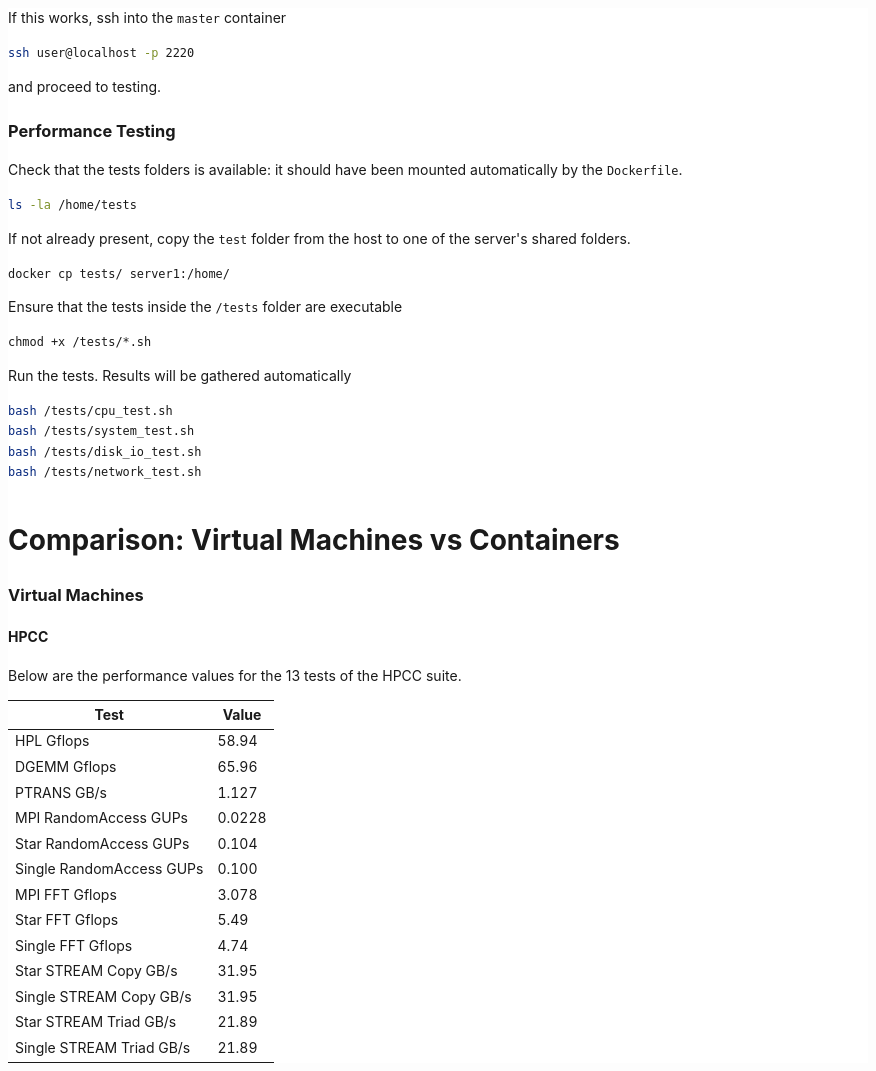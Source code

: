 If this works, ssh into the `master` container
```bash
ssh user@localhost -p 2220
```
and proceed to testing.

### Performance Testing
Check that the tests folders is available: it should have been mounted automatically by the `Dockerfile`.
```bash
ls -la /home/tests
```
If not already present, copy the `test` folder from the host to one of the server's shared folders. 
```bash
docker cp tests/ server1:/home/
```
Ensure that the tests inside the `/tests` folder are executable
```
chmod +x /tests/*.sh
```
Run the tests. Results will be gathered automatically
```bash
bash /tests/cpu_test.sh
bash /tests/system_test.sh
bash /tests/disk_io_test.sh
bash /tests/network_test.sh
```

#  Comparison: Virtual Machines vs Containers
### Virtual Machines
#### HPCC
Below are the performance values for the 13 tests of the HPCC suite. 

| Test                          | Value  |
|--------------------------------|--------|
| HPL Gflops                    | 58.94  |
| DGEMM Gflops                  | 65.96  |
| PTRANS GB/s                   | 1.127  |
| MPI RandomAccess GUPs         | 0.0228 |
| Star RandomAccess GUPs        | 0.104  |
| Single RandomAccess GUPs      | 0.100  |
| MPI FFT Gflops                | 3.078  |
| Star FFT Gflops               | 5.49   |
| Single FFT Gflops             | 4.74   |
| Star STREAM Copy GB/s         | 31.95  |
| Single STREAM Copy GB/s       | 31.95  |
| Star STREAM Triad GB/s        | 21.89  |
| Single STREAM Triad GB/s      | 21.89  |

